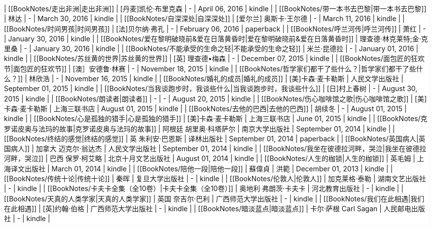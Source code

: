 | [[BookNotes/走出非洲\|走出非洲]]                                                                         | [丹麦]凯伦·布里克森                  | \-                                    | April 06, 2016     | kindle            |
| [[BookNotes/带一本书去巴黎\|带一本书去巴黎]]                                                                   | 林达                           | \-                                    | March 30, 2016     | kindle            |
| [[BookNotes/自深深处\|自深深处]]                                                                         |  [爱尔兰] 奥斯卡·王尔德               | \-                                    | March 11, 2016     | kindle            |
| [[BookNotes/时间男孩\|时间男孩]]                                                                         | [法]贝尔纳·弗孔                    | \-                                    | February 06, 2016  | paperback         |
| [[BookNotes/呼兰河传\|呼兰河传]]                                                                         | 萧红                           | \-                                    | January 30, 2016   | kindle            |
| [[BookNotes/爱在黎明破晓前&爱在日落黄昏时\|爱在黎明破晓前&爱在日落黄昏时]]                                                   | 理查德·林克莱特;金·克里桑               | \-                                    | January 30, 2016   | kindle            |
| [[BookNotes/不能承受的生命之轻\|不能承受的生命之轻]]                                                               | 米兰·昆德拉                       | \-                                    | January 01, 2016   | kindle            |
| [[BookNotes/苏丝黄的世界\|苏丝黄的世界]]                                                                     | [英] 理查德•梅森                   | \-                                    | December 07, 2015  | kindle            |
| [[BookNotes/面包匠的狂欢节\|面包匠的狂欢节]]                                                                   | [澳］安德鲁·林赛                    | \-                                    | November 18, 2015  | kindle            |
| [[BookNotes/哲学家们都干了些什么？\|哲学家们都干了些什么？]]                                                           | 林欣浩                          | \-                                    | November 16, 2015  | kindle            |
| [[BookNotes/婚礼的成员\|婚礼的成员]]                                                                       | [美]卡森·麦卡勒斯                   | 人民文学出版社                               | September 01, 2015 | kindle            |
| [[BookNotes/当我谈跑步时，我谈些什么\|当我谈跑步时，我谈些什么]]                                                         | [日]村上春树                      | \-                                    | August 30, 2015    | kindle            |
| [[BookNotes/朗读者\|朗读者]]                                                                           | \-                           | \-                                    | August 20, 2015    | kindle            |
| [[BookNotes/伤心咖啡馆之歌\|伤心咖啡馆之歌]]                                                                   | [美]卡森·麦卡勒斯                   | 上海三联书店                                | August 01, 2015    | kindle            |
| [[BookNotes/去他的巴西\|去他的巴西]]                                                                       | 胡续冬                          | \-                                    | August 01, 2015    | kindle            |
| [[BookNotes/心是孤独的猎手\|心是孤独的猎手]]                                                                   | [美]卡森·麦卡勒斯                   | 上海三联书店                                | June 01, 2015      | kindle            |
| [[BookNotes/克罗诺皮奥与法玛的故事\|克罗诺皮奥与法玛的故事]]                                                           | 阿根廷 胡里奥·科塔萨尔                 | 南京大学出版社                               | September 01, 2014 | kindle            |
| [[BookNotes/终结的感觉\|终结的感觉]]                                                                       | 英 朱利安·巴恩斯                    | 译林出版社                                 | September 01, 2014 | paperback         |
| [[BookNotes/英国病人\|英国病人]]                                                                         | 加拿大 迈克尔·翁达杰                  | 人民文学出版社                               | September 01, 2014 | kindle            |
| [[BookNotes/我坐在彼德拉河畔，哭泣\|我坐在彼德拉河畔，哭泣]]                                                           | 巴西 保罗·柯艾略                    | 北京十月文艺出版社                             | August 01, 2014    | kindle            |
| [[BookNotes/人生的枷锁\|人生的枷锁]]                                                                       | 英毛姆                          | 上海译文出版社                               | March 01, 2014     | kindle            |
| [[BookNotes/陪他一段\|陪他一段]]                                                                         | 蘇偉貞                          | 洪範                                    | December 01, 2013  | kindle            |
| [[BookNotes/传统十论\|传统十论]]                                                                         | 秦晖                           | 复旦大学出版社                               | \-                 | kindle            |
| [[BookNotes/伦敦人\|伦敦人]]                                                                           | 加克莱格·泰勒                      | 湖南文艺出版社                               | \-                 | kindle            |
| [[BookNotes/卡夫卡全集（全10卷）\|卡夫卡全集（全10卷）]]                                                           | 奥地利 弗朗茨·卡夫卡                  | 河北教育出版社                               | \-                 | kindle            |
| [[BookNotes/天真的人类学家\|天真的人类学家]]                                                                   | 英国 奈吉尔·巴利                    | 广西师范大学出版社                             | \-                 | kindle            |
| [[BookNotes/我们在此相遇\|我们在此相遇]]                                                                     | [英]约翰·伯格                     | 广西师范大学出版社                             | \-                 | kindle            |
| [[BookNotes/暗淡蓝点\|暗淡蓝点]]                                                                         | 卡尔·萨根 Carl Sagan             | 人民邮电出版社                               | \-                 | kindle            |